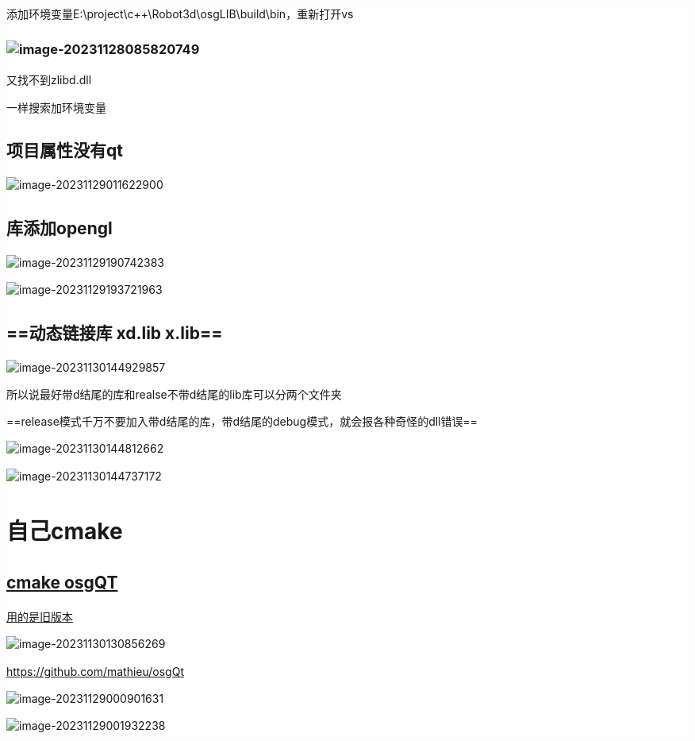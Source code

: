 添加环境变量E:\project\c++\Robot3d\osgLIB\build\bin，重新打开vs

### ![image-20231128085820749](E:\codenotes\c++\Robot3d\img\image-20231128085820749.png)

又找不到zlibd.dll

一样搜索加环境变量



## 项目属性没有qt

![image-20231129011622900](E:\codenotes\c++\Robot3d\img\image-20231129011622900.png)



## 库添加opengl

![image-20231129190742383](E:\codenotes\c++\Robot3d\img\image-20231129190742383.png)

![image-20231129193721963](E:\codenotes\c++\Robot3d\img\image-20231129193721963.png)

## ==动态链接库 xd.lib x.lib==

![image-20231130144929857](E:\codenotes\c++\Robot3d\img\image-20231130144929857.png)

所以说最好带d结尾的库和realse不带d结尾的lib库可以分两个文件夹

==release模式千万不要加入带d结尾的库，带d结尾的debug模式，就会报各种奇怪的dll错误==

![image-20231130144812662](E:\codenotes\c++\Robot3d\img\image-20231130144812662.png)



![image-20231130144737172](E:\codenotes\c++\Robot3d\img\image-20231130144737172.png)



# 自己cmake

## [cmake osgQT](https://blog.csdn.net/qq_38697743/article/details/120808066)

[用的是旧版本](https://blog.51cto.com/SpaceVision/5205123)

![image-20231130130856269](E:\codenotes\c++\Robot3d\img\image-20231130130856269.png)

https://github.com/mathieu/osgQt

![image-20231129000901631](E:\codenotes\c++\Robot3d\img\image-20231129000901631.png)

![image-20231129001932238](E:\codenotes\c++\Robot3d\img\image-20231129001932238.png)
